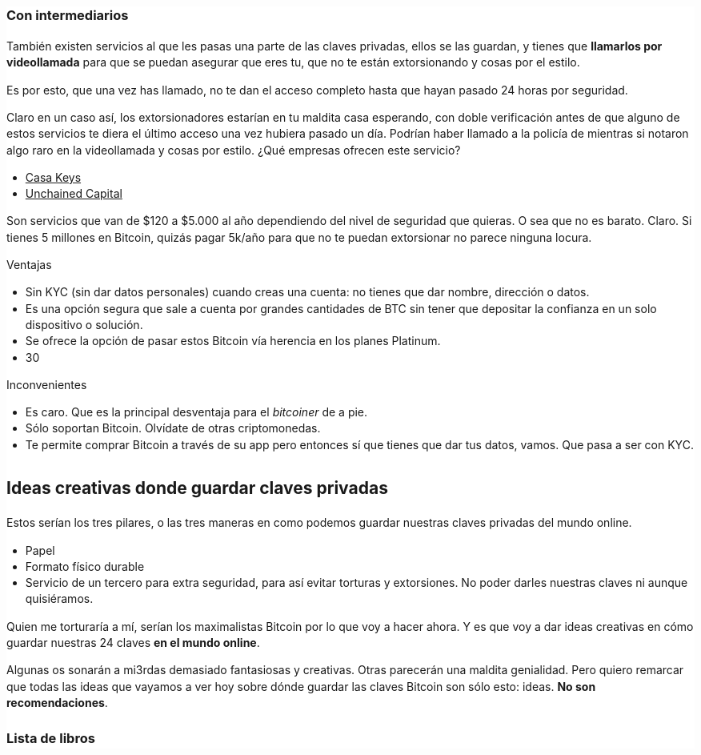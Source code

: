 ### Con intermediarios

También existen servicios al que les pasas una parte de las claves privadas, ellos se las guardan, y tienes que **llamarlos por videollamada** para que se puedan asegurar que eres tu, que no te están extorsionando y cosas por el estilo.

Es por esto, que una vez has llamado, no te dan el acceso completo hasta que hayan pasado 24 horas por seguridad.

Claro en un caso así, los extorsionadores estarían en tu maldita casa esperando, con doble verificación antes de que alguno de estos servicios te diera el último acceso una vez hubiera pasado un día. Podrían haber llamado a la policía de mientras si notaron algo raro en la videollamada y cosas por estilo. ¿Qué empresas ofrecen este servicio?

- [Casa Keys](https://keys.casa/pricing)
- [Unchained Capital](https://unchained.com/)

Son servicios que van de $120 a $5.000 al año dependiendo del nivel de seguridad que quieras. O sea que no es barato. Claro. Si tienes 5 millones en Bitcoin, quizás pagar 5k/año para que no te puedan extorsionar no parece ninguna locura.

Ventajas

- Sin KYC (sin dar datos personales) cuando creas una cuenta: no tienes que dar nombre, dirección o datos.
- Es una opción segura que sale a cuenta por grandes cantidades de BTC sin tener que depositar la confianza en un solo dispositivo o solución.
- Se ofrece la opción de pasar estos Bitcoin vía herencia en los planes Platinum.
- 30 

Inconvenientes

- Es caro. Que es la principal desventaja para el _bitcoiner_ de a pie.
- Sólo soportan Bitcoin. Olvídate de otras criptomonedas.
- Te permite comprar Bitcoin a través de su app pero entonces sí que tienes que dar tus datos, vamos. Que pasa a ser con KYC.

## Ideas creativas donde guardar claves privadas

Estos serían los tres pilares, o las tres maneras en como podemos guardar nuestras claves privadas del mundo online.

- Papel
- Formato físico durable
- Servicio de un tercero para extra seguridad, para así evitar torturas y extorsiones. No poder darles nuestras claves ni aunque quisiéramos.

Quien me torturaría a mí, serían los maximalistas Bitcoin por lo que voy a hacer ahora. Y es que voy a dar ideas creativas en cómo guardar nuestras 24 claves **en el mundo online**.

Algunas os sonarán a mi3rdas demasiado fantasiosas y creativas. Otras parecerán una maldita genialidad. Pero quiero remarcar que todas las ideas que vayamos a ver hoy sobre dónde guardar las claves Bitcoin son sólo esto: ideas. **No son recomendaciones**.

### Lista de libros
